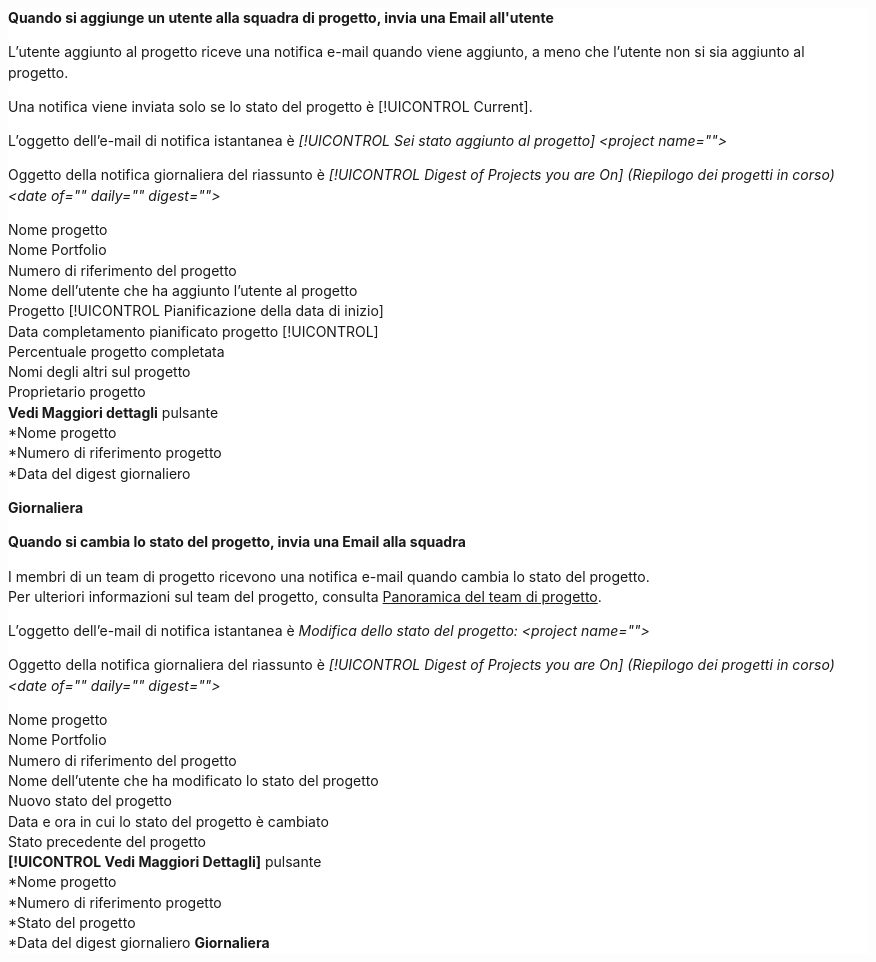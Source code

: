   <tr> 
   <td> <p><strong>Quando si aggiunge un utente alla squadra di progetto, invia una Email all'utente</strong> </p> <p>L’utente aggiunto al progetto riceve una notifica e-mail quando viene aggiunto, a meno che l’utente non si sia aggiunto al progetto.</p> <p>Una notifica viene inviata solo se lo stato del progetto è [!UICONTROL Current].</p> <p>L’oggetto dell’e-mail di notifica istantanea è <em>[!UICONTROL Sei stato aggiunto al progetto] &lt;project name=""&gt;</em></p> <p> Oggetto della notifica giornaliera del riassunto è <em> [!UICONTROL Digest of Projects you are On] (Riepilogo dei progetti in corso) &lt;date of="" daily="" digest=""&gt; </em></p> </td> 
   <td> <p>Nome progetto<br>Nome Portfolio<br>Numero di riferimento del progetto<br>Nome dell’utente che ha aggiunto l’utente al progetto<br>Progetto [!UICONTROL Pianificazione della data di inizio]<br>Data completamento pianificato progetto [!UICONTROL]<br>Percentuale progetto completata<br>Nomi degli altri sul progetto <br>Proprietario progetto<br><strong>Vedi Maggiori dettagli</strong> pulsante<br>*Nome progetto<br>*Numero di riferimento progetto<br>*Data del digest giornaliero</p> </td> 
   <td><strong>Giornaliera</strong> </td> 
  </tr> 
  <tr> 
   <td> <p><strong>Quando si cambia lo stato del progetto, invia una Email alla squadra</strong> </p> <p>I membri di un team di progetto ricevono una notifica e-mail quando cambia lo stato del progetto. <br>Per ulteriori informazioni sul team del progetto, consulta <a href="../../manage-work/projects/planning-a-project/project-team-overview.md" class="MCXref xref">Panoramica del team di progetto</a>.</p> <p>L’oggetto dell’e-mail di notifica istantanea è <em>Modifica dello stato del progetto: &lt;project name=""&gt;</em></p> <p> Oggetto della notifica giornaliera del riassunto è <em> [!UICONTROL Digest of Projects you are On] (Riepilogo dei progetti in corso) &lt;date of="" daily="" digest=""&gt; </em></p> </td> 
   <td> Nome progetto<br>Nome Portfolio<br>Numero di riferimento del progetto<br>Nome dell’utente che ha modificato lo stato del progetto<br>Nuovo stato del progetto<br>Data e ora in cui lo stato del progetto è cambiato<br>Stato precedente del progetto<br><strong>[!UICONTROL Vedi Maggiori Dettagli]</strong> pulsante<br>*Nome progetto<br>*Numero di riferimento progetto<br>*Stato del progetto<br>*Data del digest giornaliero </td> 
   <td><strong>Giornaliera</strong> </td> 
  </tr> 
 </tbody> 
</table>
